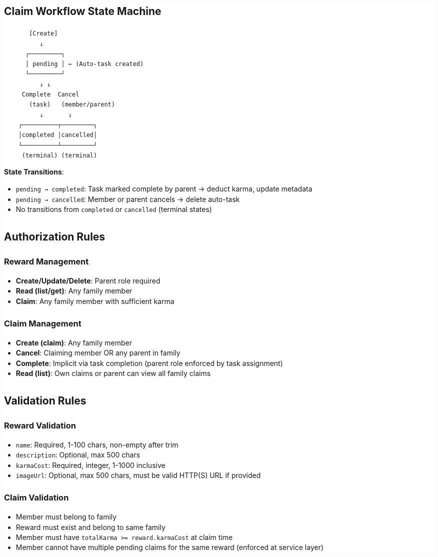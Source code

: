 ## Claim Workflow State Machine

```
       [Create]
          ↓
      ┌─────────┐
      │ pending │ ← (Auto-task created)
      └─────────┘
          ↓ ↓
     Complete  Cancel
       (task)   (member/parent)
          ↓       ↓
    ┌──────────┬─────────┐
    │completed │cancelled│
    └──────────┴─────────┘
     (terminal) (terminal)
```

**State Transitions**:
- `pending → completed`: Task marked complete by parent → deduct karma, update metadata
- `pending → cancelled`: Member or parent cancels → delete auto-task
- No transitions from `completed` or `cancelled` (terminal states)

## Authorization Rules

### Reward Management
- **Create/Update/Delete**: Parent role required
- **Read (list/get)**: Any family member
- **Claim**: Any family member with sufficient karma

### Claim Management
- **Create (claim)**: Any family member
- **Cancel**: Claiming member OR any parent in family
- **Complete**: Implicit via task completion (parent role enforced by task assignment)
- **Read (list)**: Own claims or parent can view all family claims

## Validation Rules

### Reward Validation
- `name`: Required, 1-100 chars, non-empty after trim
- `description`: Optional, max 500 chars
- `karmaCost`: Required, integer, 1-1000 inclusive
- `imageUrl`: Optional, max 500 chars, must be valid HTTP(S) URL if provided

### Claim Validation
- Member must belong to family
- Reward must exist and belong to same family
- Member must have `totalKarma >= reward.karmaCost` at claim time
- Member cannot have multiple pending claims for the same reward (enforced at service layer)

